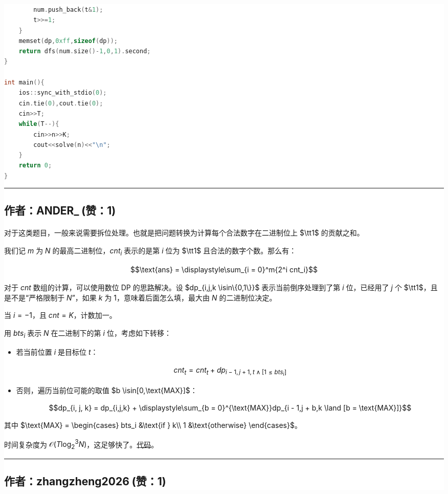 ```cpp
		num.push_back(t&1);
		t>>=1;
	}
	memset(dp,0xff,sizeof(dp));
	return dfs(num.size()-1,0,1).second;
}

int main(){
	ios::sync_with_stdio(0);
	cin.tie(0),cout.tie(0);
	cin>>T;
	while(T--){
		cin>>n>>K;
		cout<<solve(n)<<"\n";
	}
	return 0;
}
```

---

## 作者：ANDER_ (赞：1)

对于这类题目，一般来说需要拆位处理。也就是把问题转换为计算每个合法数字在二进制位上 $\tt1$ 的贡献之和。

我们记 $m$ 为 $N$ 的最高二进制位，$cnt_i$ 表示的是第 $i$ 位为 $\tt1$ 且合法的数字个数。那么有：

$$\text{ans} = \displaystyle\sum_{i = 0}^m{2^i cnt_i}$$

对于 $cnt$ 数组的计算，可以使用数位 DP 的思路解决。设 $dp_{i,j,k \isin\{0,1\}}$ 表示当前倒序处理到了第 $i$ 位，已经用了 $j$ 个 $\tt1$，且是不是“严格限制于 $N$”，如果 $k$ 为 $1$，意味着后面怎么填，最大由 $N$ 的二进制位决定。

当 $i = -1$，且 $cnt = K$，计数加一。

用 $bts_i$ 表示 $N$ 在二进制下的第 $i$ 位，考虑如下转移：

- 若当前位置 $i$ 是目标位 $t$：

  $$cnt_t = cnt_t + dp_{i - 1,j + 1,t \land[1 \le bts_i]}$$

- 否则，遍历当前位可能的取值 $b \isin[0,\text{MAX}]$：

  $$dp_{i, j, k} = dp_{i,j,k} + \displaystyle\sum_{b = 0}^{\text{MAX}}dp_{i - 1,j + b,k \land [b = \text{MAX}]}$$

其中 $\text{MAX} = \begin{cases}
bts_i &\text{if } k\\
1 &\text{otherwise}
\end{cases}$。


时间复杂度为 $\mathcal{O}(T\log_2^3N)$，这足够快了。[代码](https://atcoder.jp/contests/abc406/submissions/65911706)。

---

## 作者：zhangzheng2026 (赞：1)


[problemUrl]: https://atcoder.jp/contests/abc406/tasks/abc406_e